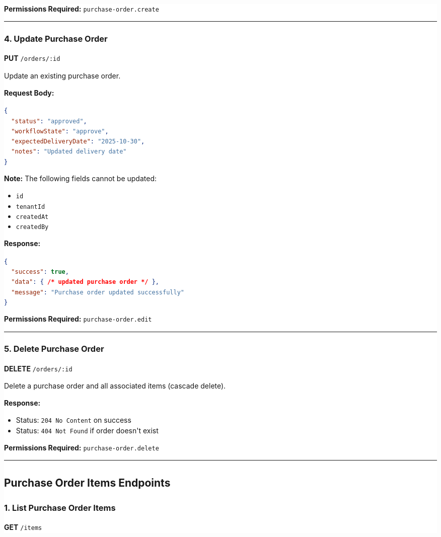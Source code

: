**Permissions Required:** `purchase-order.create`

---

### 4. Update Purchase Order
**PUT** `/orders/:id`

Update an existing purchase order.

**Request Body:**
```json
{
  "status": "approved",
  "workflowState": "approve",
  "expectedDeliveryDate": "2025-10-30",
  "notes": "Updated delivery date"
}
```

**Note:** The following fields cannot be updated:
- `id`
- `tenantId`
- `createdAt`
- `createdBy`

**Response:**
```json
{
  "success": true,
  "data": { /* updated purchase order */ },
  "message": "Purchase order updated successfully"
}
```

**Permissions Required:** `purchase-order.edit`

---

### 5. Delete Purchase Order
**DELETE** `/orders/:id`

Delete a purchase order and all associated items (cascade delete).

**Response:**
- Status: `204 No Content` on success
- Status: `404 Not Found` if order doesn't exist

**Permissions Required:** `purchase-order.delete`

---

## Purchase Order Items Endpoints

### 1. List Purchase Order Items
**GET** `/items`
